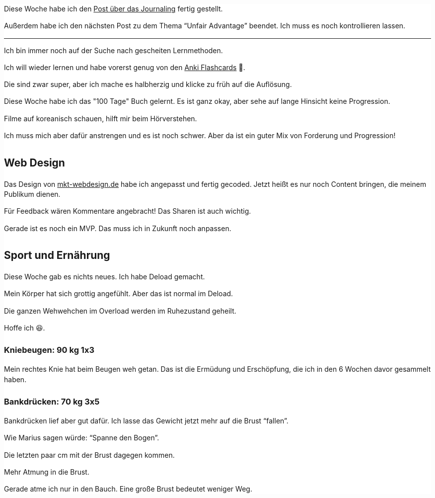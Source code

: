 Diese Woche habe ich den [Post über das Journaling](https://blog.naver.com/minhkhangtran/222927916010) fertig gestellt. 

Außerdem habe ich den nächsten Post zu dem Thema “Unfair Advantage” beendet. Ich muss es noch kontrollieren lassen. 

---

Ich bin immer noch auf der Suche nach gescheiten Lernmethoden.

Ich will wieder lernen und habe vorerst genug von den [Anki Flashcards](https://ankiweb.net/about) 🤡.

Die sind zwar super, aber ich mache es halbherzig und klicke zu früh auf die Auflösung.

Diese Woche habe ich das "100 Tage" Buch gelernt. Es ist ganz okay, aber sehe auf lange Hinsicht keine Progression.

Filme auf koreanisch schauen, hilft mir beim Hörverstehen.

Ich muss mich aber dafür anstrengen und es ist noch schwer. Aber da ist ein guter Mix von Forderung und Progression!

## Web Design

Das Design von [mkt-webdesign.de](http://mkt-webdesign.de) habe ich angepasst und fertig gecoded. Jetzt heißt es nur noch Content bringen, die meinem Publikum dienen.

Für Feedback wären Kommentare angebracht! Das Sharen ist auch wichtig.

Gerade ist es noch ein MVP. Das muss ich in Zukunft noch anpassen.

## Sport und Ernährung

Diese Woche gab es nichts neues. Ich habe Deload gemacht.

Mein Körper hat sich grottig angefühlt. Aber das ist normal im Deload.

Die ganzen Wehwehchen im Overload werden im Ruhezustand geheilt.

Hoffe ich 😆.

### **Kniebeugen: 90 kg 1x3**

Mein rechtes Knie hat beim Beugen weh getan. Das ist die Ermüdung und Erschöpfung, die ich in den 6 Wochen davor gesammelt haben.

### **Bankdrücken: 70 kg 3x5**

Bankdrücken lief aber gut dafür. Ich lasse das Gewicht jetzt mehr auf die Brust “fallen”.

Wie Marius sagen würde: “Spanne den Bogen”.

Die letzten paar cm mit der Brust dagegen kommen. 

Mehr Atmung in die Brust. 

Gerade atme ich nur in den Bauch. Eine große Brust bedeutet weniger Weg. 
